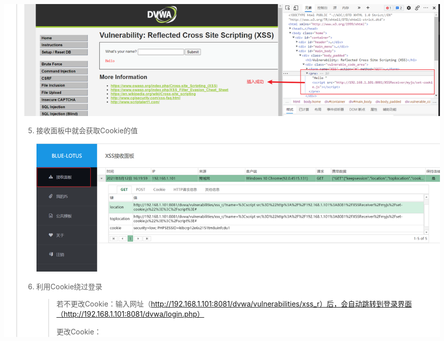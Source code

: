    >    ![image-20210812162054570](../images/06_跨站脚本攻击漏洞/image-20210812162054570.png)
   >
   > 5. 接收面板中就会获取Cookie的值
   >
   >    ![image-20210812162444773](../images/06_跨站脚本攻击漏洞/image-20210812162444773.png)
   >
   > 6. 利用Cookie绕过登录
   >
   >    > 若不更改Cookie：输入网址（http://192.168.1.101:8081/dvwa/vulnerabilities/xss_r）后，会自动跳转到登录界面（http://192.168.1.101:8081/dvwa/login.php）
   >    >
   >    > 更改Cookie：
   >    >